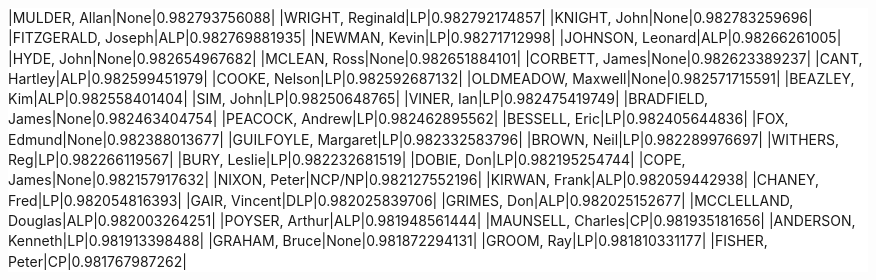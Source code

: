 |MULDER, Allan|None|0.982793756088|
|WRIGHT, Reginald|LP|0.982792174857|
|KNIGHT, John|None|0.982783259696|
|FITZGERALD, Joseph|ALP|0.982769881935|
|NEWMAN, Kevin|LP|0.98271712998|
|JOHNSON, Leonard|ALP|0.98266261005|
|HYDE, John|None|0.982654967682|
|MCLEAN, Ross|None|0.982651884101|
|CORBETT, James|None|0.982623389237|
|CANT, Hartley|ALP|0.982599451979|
|COOKE, Nelson|LP|0.982592687132|
|OLDMEADOW, Maxwell|None|0.982571715591|
|BEAZLEY, Kim|ALP|0.982558401404|
|SIM, John|LP|0.98250648765|
|VINER, Ian|LP|0.982475419749|
|BRADFIELD, James|None|0.982463404754|
|PEACOCK, Andrew|LP|0.982462895562|
|BESSELL, Eric|LP|0.982405644836|
|FOX, Edmund|None|0.982388013677|
|GUILFOYLE, Margaret|LP|0.982332583796|
|BROWN, Neil|LP|0.982289976697|
|WITHERS, Reg|LP|0.982266119567|
|BURY, Leslie|LP|0.982232681519|
|DOBIE, Don|LP|0.982195254744|
|COPE, James|None|0.982157917632|
|NIXON, Peter|NCP/NP|0.982127552196|
|KIRWAN, Frank|ALP|0.982059442938|
|CHANEY, Fred|LP|0.982054816393|
|GAIR, Vincent|DLP|0.982025839706|
|GRIMES, Don|ALP|0.982025152677|
|MCCLELLAND, Douglas|ALP|0.982003264251|
|POYSER, Arthur|ALP|0.981948561444|
|MAUNSELL, Charles|CP|0.981935181656|
|ANDERSON, Kenneth|LP|0.981913398488|
|GRAHAM, Bruce|None|0.981872294131|
|GROOM, Ray|LP|0.981810331177|
|FISHER, Peter|CP|0.981767987262|